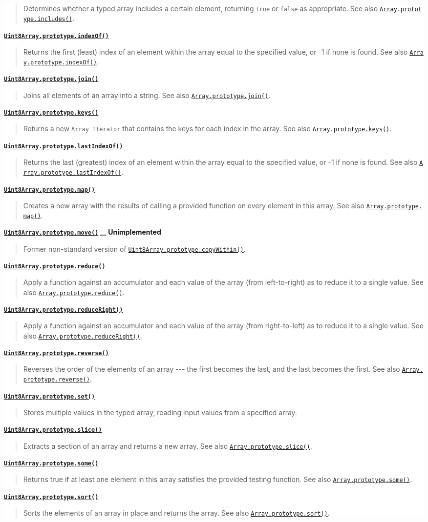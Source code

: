 > Determines whether a typed array includes a certain element, returning `true` or `false` as appropriate. See also [`Array.prototype.includes()`][30].

**[`Uint8Array.prototype.indexOf()`][31]**

> Returns the first (least) index of an element within the array equal to the specified value, or -1 if none is found. See also [`Array.prototype.indexOf()`][32].

**[`Uint8Array.prototype.join()`][33]**

> Joins all elements of an array into a string. See also [`Array.prototype.join()`][34].

**[`Uint8Array.prototype.keys()`][35]**

> Returns a new `Array Iterator` that contains the keys for each index in the array. See also [`Array.prototype.keys()`][36].

**[`Uint8Array.prototype.lastIndexOf()`][37]**

> Returns the last (greatest) index of an element within the array equal to the specified value, or -1 if none is found. See also [`Array.prototype.lastIndexOf()`][38].

**[`Uint8Array.prototype.map()`][39]**

> Creates a new array with the results of calling a provided function on every element in this array. See also [`Array.prototype.map()`][40].

**[`Uint8Array.prototype.move()`][41] __ Unimplemented**

> Former non-standard version of [`Uint8Array.prototype.copyWithin()`][13].

**[`Uint8Array.prototype.reduce()`][42]**

> Apply a function against an accumulator and each value of the array (from left-to-right) as to reduce it to a single value. See also [`Array.prototype.reduce()`][43].

**[`Uint8Array.prototype.reduceRight()`][44]**

> Apply a function against an accumulator and each value of the array (from right-to-left) as to reduce it to a single value. See also [`Array.prototype.reduceRight()`][45].

**[`Uint8Array.prototype.reverse()`][46]**

> Reverses the order of the elements of an array --- the first becomes the last, and the last becomes the first. See also [`Array.prototype.reverse()`][47].

**[`Uint8Array.prototype.set()`][48]**

> Stores multiple values in the typed array, reading input values from a specified array.

**[`Uint8Array.prototype.slice()`][49]**

> Extracts a section of an array and returns a new array. See also [`Array.prototype.slice()`][50].

**[`Uint8Array.prototype.some()`][51]**

> Returns true if at least one element in this array satisfies the provided testing function. See also [`Array.prototype.some()`][52].

**[`Uint8Array.prototype.sort()`][53]**

> Sorts the elements of an array in place and returns the array. See also [`Array.prototype.sort()`][54].


[0]: https://developer.mozilla.org/en/docs/Web/JavaScript/Reference/Global_Objects/TypedArray#Syntax
[1]: https://developer.mozilla.org/en/docs/Web/JavaScript/Reference/Global_Objects/TypedArray/BYTES_PER_ELEMENT "The TypedArray.BYTES_PER_ELEMENT property represents the size in bytes of each element in an typed array."
[2]: https://developer.mozilla.org/en/docs/Web/JavaScript/Reference/Global_Objects/TypedArray/name "The TypedArray.name property represents a string value of the typed array constructor name."
[3]: https://developer.mozilla.org/en/docs/Web/JavaScript/Reference/Global_Objects/TypedArray/prototype "The TypedArray.prototype property represents the prototype for TypedArray constructors."
[4]: https://developer.mozilla.org/en/docs/Web/JavaScript/Reference/Global_Objects/TypedArray/from "The TypedArray.from() method creates a new typed array from an array-like or iterable object. This method is nearly the same as Array.from()."
[5]: https://developer.mozilla.org/en/docs/Web/JavaScript/Reference/Global_Objects/Array/from "The Array.from() method creates a new Array instance from an array-like or iterable object."
[6]: https://developer.mozilla.org/en/docs/Web/JavaScript/Reference/Global_Objects/TypedArray/of "The TypedArray.of() method creates a new typed array with a variable number of arguments. This method is nearly the same as Array.of()."
[7]: https://developer.mozilla.org/en/docs/Web/JavaScript/Reference/Global_Objects/Array/of "The Array.of() method creates a new Array instance with a variable number of arguments, regardless of number or type of the arguments."
[8]: https://developer.mozilla.org/en/docs/Web/JavaScript/Reference/Global_Objects/TypedArray/buffer "The buffer accessor property represents the ArrayBuffer referenced by a TypedArray at construction time."
[9]: https://developer.mozilla.org/en/docs/Web/JavaScript/Reference/Global_Objects/ArrayBuffer "The ArrayBuffer object is used to represent a generic, fixed-length raw binary data buffer. You can not directly manipulate the contents of an ArrayBuffer; instead, you create one of the typed array objects or a DataView object which represents the buffer in a specific format, and use that to read and write the contents of the buffer."
[10]: https://developer.mozilla.org/en/docs/Web/JavaScript/Reference/Global_Objects/TypedArray/byteLength "The byteLength accessor property represents the length (in bytes) of a typed array from the start of its ArrayBuffer."
[11]: https://developer.mozilla.org/en/docs/Web/JavaScript/Reference/Global_Objects/TypedArray/byteOffset "The byteOffset accessor property represents the offset (in bytes) of a typed array from the start of its ArrayBuffer."
[12]: https://developer.mozilla.org/en/docs/Web/JavaScript/Reference/Global_Objects/TypedArray/length "The length accessor property represents the length (in elements) of a typed array."
[13]: https://developer.mozilla.org/en/docs/Web/JavaScript/Reference/Global_Objects/TypedArray/copyWithin "The copyWithin() method copies the sequence of array elements within the array to the position starting at target. The copy is taken from the index positions of the second and third arguments start and end. The end argument is optional and defaults to the length of the array. This method has the same algorithm as Array.prototype.copyWithin. TypedArray is one of the typed array types here."
[14]: https://developer.mozilla.org/en/docs/Web/JavaScript/Reference/Global_Objects/Array/copyWithin "The copyWithin() method copies the sequence of array elements within the array to the position starting at target. The copy is taken from the index positions of the second and third arguments start and end. The end argument is optional and defaults to the length of the array."
[15]: https://developer.mozilla.org/en/docs/Web/JavaScript/Reference/Global_Objects/TypedArray/entries "The entries() method returns a new Array Iterator object that contains the key/value pairs for each index in the array."
[16]: https://developer.mozilla.org/en/docs/Web/JavaScript/Reference/Global_Objects/Array/entries "The entries() method returns a new Array Iterator object that contains the key/value pairs for each index in the array."
[17]: https://developer.mozilla.org/en/docs/Web/JavaScript/Reference/Global_Objects/TypedArray/every "The every() method tests whether all elements in the typed array pass the test implemented by the provided function. This method has the same algorithm as Array.prototype.every(). TypedArray is one of the typed array types here."
[18]: https://developer.mozilla.org/en/docs/Web/JavaScript/Reference/Global_Objects/Array/every "The every() method tests whether all elements in the array pass the test implemented by the provided function."
[19]: https://developer.mozilla.org/en/docs/Web/JavaScript/Reference/Global_Objects/TypedArray/fill "The fill() method fills all the elements of a typed array from a start index to an end index with a static value. This method has the same algorithm as Array.prototype.fill(). TypedArray is one of the typed array types here."
[20]: https://developer.mozilla.org/en/docs/Web/JavaScript/Reference/Global_Objects/Array/fill "The fill() method fills all the elements of an array from a start index to an end index with a static value."
[21]: https://developer.mozilla.org/en/docs/Web/JavaScript/Reference/Global_Objects/TypedArray/filter "The documentation about this has not yet been written; please consider contributing!"
[22]: https://developer.mozilla.org/en/docs/Web/JavaScript/Reference/Global_Objects/Array/filter "The filter() method creates a new array with all elements that pass the test implemented by the provided function."
[23]: https://developer.mozilla.org/en/docs/Web/JavaScript/Reference/Global_Objects/TypedArray/find "The find() method returns a value in the typed array, if an element satisfies the provided testing function. Otherwise undefined is returned. TypedArray is one of the typed array types here."
[24]: https://developer.mozilla.org/en/docs/Web/JavaScript/Reference/Global_Objects/Array/find "The find() method returns a value in the array, if an element in the array satisfies the provided testing function. Otherwise undefined is returned."
[25]: https://developer.mozilla.org/en/docs/Web/JavaScript/Reference/Global_Objects/TypedArray/findIndex "The findIndex() method returns an index in the typed array, if an element in the typed array satisfies the provided testing function. Otherwise -1 is returned."
[26]: https://developer.mozilla.org/en/docs/Web/JavaScript/Reference/Global_Objects/Array/findIndex "The findIndex() method returns an index in the array, if an element in the array satisfies the provided testing function. Otherwise -1 is returned."
[27]: https://developer.mozilla.org/en/docs/Web/JavaScript/Reference/Global_Objects/TypedArray/forEach "The documentation about this has not yet been written; please consider contributing!"
[28]: https://developer.mozilla.org/en/docs/Web/JavaScript/Reference/Global_Objects/Array/forEach "The forEach() method executes a provided function once per array element."
[29]: https://developer.mozilla.org/en/docs/Web/JavaScript/Reference/Global_Objects/TypedArray/includes "The includes() method determines whether a typed array includes a certain element, returning true or false as appropriate. This method has the same algorithm as Array.prototype.includes(). TypedArray is one of the typed array types here."
[30]: https://developer.mozilla.org/en/docs/Web/JavaScript/Reference/Global_Objects/Array/includes "The includes() method determines whether an array includes a certain element, returning true or false as appropriate."
[31]: https://developer.mozilla.org/en/docs/Web/JavaScript/Reference/Global_Objects/TypedArray/indexOf "The indexOf() method returns the first index at which a given element can be found in the typed array, or -1 if it is not present. This method has the same algorithm as Array.prototype.indexOf(). TypedArray is one of the typed array types here."
[32]: https://developer.mozilla.org/en/docs/Web/JavaScript/Reference/Global_Objects/Array/indexOf "The indexOf() method returns the first index at which a given element can be found in the array, or -1 if it is not present."
[33]: https://developer.mozilla.org/en/docs/Web/JavaScript/Reference/Global_Objects/TypedArray/join "The join() method joins all elements of an array into a string. This method has the same algorithm as Array.prototype.join(). TypedArray is one of the typed array types here."
[34]: https://developer.mozilla.org/en/docs/Web/JavaScript/Reference/Global_Objects/Array/join "The join() method joins all elements of an array into a string."
[35]: https://developer.mozilla.org/en/docs/Web/JavaScript/Reference/Global_Objects/TypedArray/keys "The keys() method returns a new Array Iterator object that contains the keys for each index in the array."
[36]: https://developer.mozilla.org/en/docs/Web/JavaScript/Reference/Global_Objects/Array/keys "The keys() method returns a new Array Iterator that contains the keys for each index in the array."
[37]: https://developer.mozilla.org/en/docs/Web/JavaScript/Reference/Global_Objects/TypedArray/lastIndexOf "The lastIndexOf() method returns the last index at which a given element can be found in the typed array, or -1 if it is not present. The typed array is searched backwards, starting at fromIndex. This method has the same algorithm as Array.prototype.lastIndexOf(). TypedArray is one of the typed array types here."
[38]: https://developer.mozilla.org/en/docs/Web/JavaScript/Reference/Global_Objects/Array/lastIndexOf "The lastIndexOf() method returns the last index at which a given element can be found in the array, or -1 if it is not present. The array is searched backwards, starting at fromIndex."
[39]: https://developer.mozilla.org/en/docs/Web/JavaScript/Reference/Global_Objects/TypedArray/map "The documentation about this has not yet been written; please consider contributing!"
[40]: https://developer.mozilla.org/en/docs/Web/JavaScript/Reference/Global_Objects/Array/map "The map() method creates a new array with the results of calling a provided function on every element in this array."
[41]: https://developer.mozilla.org/en/docs/Web/JavaScript/Reference/Global_Objects/TypedArray/move "The move() method used to copy the sequence of array elements within the array to the position starting at target. However, this non-standard method has been replaced with the standard TypedArray.prototype.copyWithin() method. TypedArray is one of the typed array types here."
[42]: https://developer.mozilla.org/en/docs/Web/JavaScript/Reference/Global_Objects/TypedArray/reduce "The reduce() method applies a function against an accumulator and each value of the typed array (from left-to-right) has to reduce it to a single value. This method has the same algorithm as Array.prototype.reduce(). TypedArray is one of the typed array types here."
[43]: https://developer.mozilla.org/en/docs/Web/JavaScript/Reference/Global_Objects/Array/reduce "The reduce() method applies a function against an accumulator and each value of the array (from left-to-right) has to reduce it to a single value."
[44]: https://developer.mozilla.org/en/docs/Web/JavaScript/Reference/Global_Objects/TypedArray/reduceRight "The reduceRight() method applies a function against an accumulator and each value of the typed array (from right-to-left) has to reduce it to a single value. This method has the same algorithm as Array.prototype.reduceRight(). TypedArray is one of the typed array types here."
[45]: https://developer.mozilla.org/en/docs/Web/JavaScript/Reference/Global_Objects/Array/reduceRight "The reduceRight() method applies a function against an accumulator and each value of the array (from right-to-left) has to reduce it to a single value."
[46]: https://developer.mozilla.org/en/docs/Web/JavaScript/Reference/Global_Objects/TypedArray/reverse "The reverse() method reverses a typed array in place. The first typed array element becomes the last and the last becomes the first. This method has the same algorithm as Array.prototype.reverse(). TypedArray is one of the typed array types here."
[47]: https://developer.mozilla.org/en/docs/Web/JavaScript/Reference/Global_Objects/Array/reverse "The reverse() method reverses an array in place. The first array element becomes the last and the last becomes the first."
[48]: https://developer.mozilla.org/en/docs/Web/JavaScript/Reference/Global_Objects/TypedArray/set "The set() method stores multiple values in the typed array, reading input values from a specified array."
[49]: https://developer.mozilla.org/en/docs/Web/JavaScript/Reference/Global_Objects/TypedArray/slice "The documentation about this has not yet been written; please consider contributing!"
[50]: https://developer.mozilla.org/en/docs/Web/JavaScript/Reference/Global_Objects/Array/slice "The slice() method returns a shallow copy of a portion of an array into a new array object."
[51]: https://developer.mozilla.org/en/docs/Web/JavaScript/Reference/Global_Objects/TypedArray/some "The some() method tests whether some element in the typed array passes the test implemented by the provided function. This method has the same algorithm as Array.prototype.some(). TypedArray is one of the typed array types here."
[52]: https://developer.mozilla.org/en/docs/Web/JavaScript/Reference/Global_Objects/Array/some "The some() method tests whether some element in the array passes the test implemented by the provided function."
[53]: https://developer.mozilla.org/en/docs/Web/JavaScript/Reference/Global_Objects/TypedArray/sort "The documentation about this has not yet been written; please consider contributing!"
[54]: https://developer.mozilla.org/en/docs/Web/JavaScript/Reference/Global_Objects/Array/sort "The sort() method sorts the elements of an array in place and returns the array. The sort is not necessarily stable. The default sort order is according to string Unicode code points."
[55]: https://developer.mozilla.org/en/docs/Web/JavaScript/Reference/Global_Objects/TypedArray/subarray "The subarray() method returns a new TypedArray on the same ArrayBuffer store and with the same element types as for this TypedArray object. The begin offset is inclusive and the end offset is exclusive. TypedArray is one of the typed array types."
[56]: https://developer.mozilla.org/en/docs/Web/JavaScript/Reference/Global_Objects/TypedArray/values "The values() method returns a new Array Iterator object that contains the values for each index in the array."
[57]: https://developer.mozilla.org/en/docs/Web/JavaScript/Reference/Global_Objects/Array/values "The values() method returns a new Array Iterator object that contains the values for each index in the array."
[58]: https://developer.mozilla.org/en/docs/Web/JavaScript/Reference/Global_Objects/TypedArray/toLocaleString "The documentation about this has not yet been written; please consider contributing!"
[59]: https://developer.mozilla.org/en/docs/Web/JavaScript/Reference/Global_Objects/Array/toLocaleString "The toLocaleString() method returns a string representing the elements of the array. The elements are converted to Strings using their toLocaleString methods and these Strings are separated by a locale-specific String (such as a comma “,”)."
[60]: https://developer.mozilla.org/en/docs/Web/JavaScript/Reference/Global_Objects/TypedArray/toString "The documentation about this has not yet been written; please consider contributing!"
[61]: https://developer.mozilla.org/en/docs/Web/JavaScript/Reference/Global_Objects/Array/toString "The toString() method returns a string representing the specified array and its elements."
[62]: https://developer.mozilla.org/en/docs/Web/JavaScript/Reference/Global_Objects/TypedArray/@@iterator "The initial value of the @@iterator property is the same function object as the initial value of the values property."
